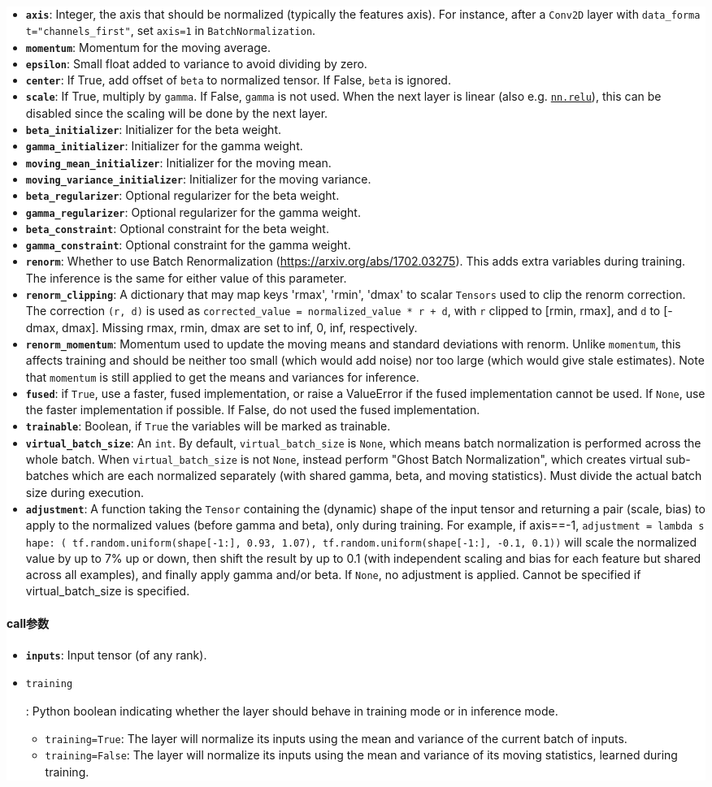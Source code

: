 - **`axis`**: Integer, the axis that should be normalized (typically the features axis). For instance, after a `Conv2D` layer with `data_format="channels_first"`, set `axis=1` in `BatchNormalization`.
- **`momentum`**: Momentum for the moving average.
- **`epsilon`**: Small float added to variance to avoid dividing by zero.
- **`center`**: If True, add offset of `beta` to normalized tensor. If False, `beta` is ignored.
- **`scale`**: If True, multiply by `gamma`. If False, `gamma` is not used. When the next layer is linear (also e.g. [`nn.relu`](https://www.tensorflow.org/api_docs/python/tf/nn/relu)), this can be disabled since the scaling will be done by the next layer.
- **`beta_initializer`**: Initializer for the beta weight.
- **`gamma_initializer`**: Initializer for the gamma weight.
- **`moving_mean_initializer`**: Initializer for the moving mean.
- **`moving_variance_initializer`**: Initializer for the moving variance.
- **`beta_regularizer`**: Optional regularizer for the beta weight.
- **`gamma_regularizer`**: Optional regularizer for the gamma weight.
- **`beta_constraint`**: Optional constraint for the beta weight.
- **`gamma_constraint`**: Optional constraint for the gamma weight.
- **`renorm`**: Whether to use Batch Renormalization (https://arxiv.org/abs/1702.03275). This adds extra variables during training. The inference is the same for either value of this parameter.
- **`renorm_clipping`**: A dictionary that may map keys 'rmax', 'rmin', 'dmax' to scalar `Tensors` used to clip the renorm correction. The correction `(r, d)` is used as `corrected_value = normalized_value * r + d`, with `r` clipped to [rmin, rmax], and `d` to [-dmax, dmax]. Missing rmax, rmin, dmax are set to inf, 0, inf, respectively.
- **`renorm_momentum`**: Momentum used to update the moving means and standard deviations with renorm. Unlike `momentum`, this affects training and should be neither too small (which would add noise) nor too large (which would give stale estimates). Note that `momentum` is still applied to get the means and variances for inference.
- **`fused`**: if `True`, use a faster, fused implementation, or raise a ValueError if the fused implementation cannot be used. If `None`, use the faster implementation if possible. If False, do not used the fused implementation.
- **`trainable`**: Boolean, if `True` the variables will be marked as trainable.
- **`virtual_batch_size`**: An `int`. By default, `virtual_batch_size` is `None`, which means batch normalization is performed across the whole batch. When `virtual_batch_size` is not `None`, instead perform "Ghost Batch Normalization", which creates virtual sub-batches which are each normalized separately (with shared gamma, beta, and moving statistics). Must divide the actual batch size during execution.
- **`adjustment`**: A function taking the `Tensor` containing the (dynamic) shape of the input tensor and returning a pair (scale, bias) to apply to the normalized values (before gamma and beta), only during training. For example, if axis==-1, `adjustment = lambda shape: ( tf.random.uniform(shape[-1:], 0.93, 1.07), tf.random.uniform(shape[-1:], -0.1, 0.1))` will scale the normalized value by up to 7% up or down, then shift the result by up to 0.1 (with independent scaling and bias for each feature but shared across all examples), and finally apply gamma and/or beta. If `None`, no adjustment is applied. Cannot be specified if virtual_batch_size is specified.

#### call参数

- **`inputs`**: Input tensor (of any rank).

- `training`

  : Python boolean indicating whether the layer should behave in training mode or in inference mode.

  - `training=True`: The layer will normalize its inputs using the mean and variance of the current batch of inputs.
  - `training=False`: The layer will normalize its inputs using the mean and variance of its moving statistics, learned during training.
